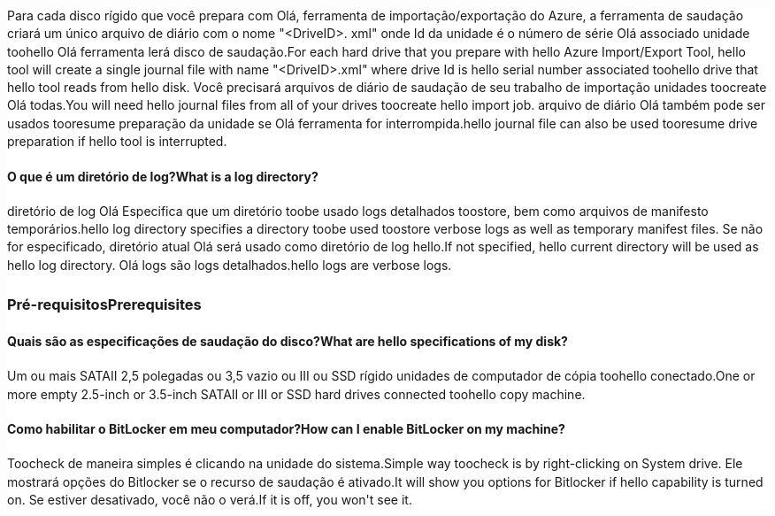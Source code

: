<span data-ttu-id="bfd36-386">Para cada disco rígido que você prepara com Olá, ferramenta de importação/exportação do Azure, a ferramenta de saudação criará um único arquivo de diário com o nome "&lt;DriveID&gt;. xml" onde Id da unidade é o número de série Olá associado unidade toohello Olá ferramenta lerá disco de saudação.</span><span class="sxs-lookup"><span data-stu-id="bfd36-386">For each hard drive that you prepare with hello Azure Import/Export Tool, hello tool will create a single journal file with name "&lt;DriveID&gt;.xml" where drive Id is hello serial number associated toohello drive that hello tool reads from hello disk.</span></span> <span data-ttu-id="bfd36-387">Você precisará arquivos de diário de saudação de seu trabalho de importação unidades toocreate Olá todas.</span><span class="sxs-lookup"><span data-stu-id="bfd36-387">You will need hello journal files from all of your drives toocreate hello import job.</span></span> <span data-ttu-id="bfd36-388">arquivo de diário Olá também pode ser usados tooresume preparação da unidade se Olá ferramenta for interrompida.</span><span class="sxs-lookup"><span data-stu-id="bfd36-388">hello journal file can also be used tooresume drive preparation if hello tool is interrupted.</span></span>

#### <a name="what-is-a-log-directory"></a><span data-ttu-id="bfd36-389">O que é um diretório de log?</span><span class="sxs-lookup"><span data-stu-id="bfd36-389">What is a log directory?</span></span>

<span data-ttu-id="bfd36-390">diretório de log Olá Especifica que um diretório toobe usado logs detalhados toostore, bem como arquivos de manifesto temporários.</span><span class="sxs-lookup"><span data-stu-id="bfd36-390">hello log directory specifies a directory toobe used toostore verbose logs as well as temporary manifest files.</span></span> <span data-ttu-id="bfd36-391">Se não for especificado, diretório atual Olá será usado como diretório de log hello.</span><span class="sxs-lookup"><span data-stu-id="bfd36-391">If not specified, hello current directory will be used as hello log directory.</span></span> <span data-ttu-id="bfd36-392">Olá logs são logs detalhados.</span><span class="sxs-lookup"><span data-stu-id="bfd36-392">hello logs are verbose logs.</span></span>

### <a name="prerequisites"></a><span data-ttu-id="bfd36-393">Pré-requisitos</span><span class="sxs-lookup"><span data-stu-id="bfd36-393">Prerequisites</span></span>

#### <a name="what-are-hello-specifications-of-my-disk"></a><span data-ttu-id="bfd36-394">Quais são as especificações de saudação do disco?</span><span class="sxs-lookup"><span data-stu-id="bfd36-394">What are hello specifications of my disk?</span></span>

<span data-ttu-id="bfd36-395">Um ou mais SATAII 2,5 polegadas ou 3,5 vazio ou III ou SSD rígido unidades de computador de cópia toohello conectado.</span><span class="sxs-lookup"><span data-stu-id="bfd36-395">One or more empty 2.5-inch or 3.5-inch SATAII or III or SSD hard drives connected toohello copy machine.</span></span>

#### <a name="how-can-i-enable-bitlocker-on-my-machine"></a><span data-ttu-id="bfd36-396">Como habilitar o BitLocker em meu computador?</span><span class="sxs-lookup"><span data-stu-id="bfd36-396">How can I enable BitLocker on my machine?</span></span>

<span data-ttu-id="bfd36-397">Toocheck de maneira simples é clicando na unidade do sistema.</span><span class="sxs-lookup"><span data-stu-id="bfd36-397">Simple way toocheck is by right-clicking on System drive.</span></span> <span data-ttu-id="bfd36-398">Ele mostrará opções do Bitlocker se o recurso de saudação é ativado.</span><span class="sxs-lookup"><span data-stu-id="bfd36-398">It will show you options for Bitlocker if hello capability is turned on.</span></span> <span data-ttu-id="bfd36-399">Se estiver desativado, você não o verá.</span><span class="sxs-lookup"><span data-stu-id="bfd36-399">If it is off, you won't see it.</span></span>
